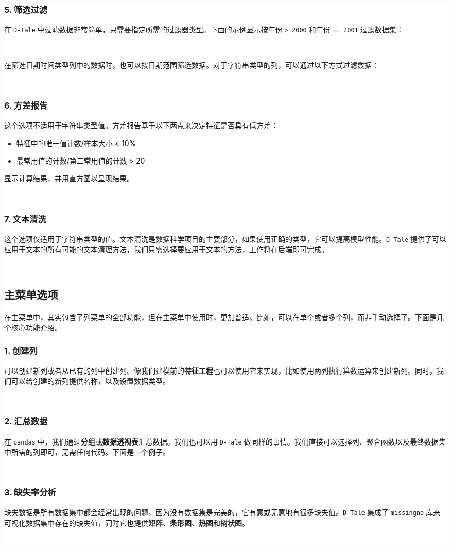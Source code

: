### 5\. 筛选过滤

在 `D-Tale` 中过滤数据非常简单，只需要指定所需的过滤器类型。下面的示例显示按年份 `> 2000` 和年份 `== 2001` 过滤数据集：

![Image](data:image/gif;base64,iVBORw0KGgoAAAANSUhEUgAAAAEAAAABCAYAAAAfFcSJAAAADUlEQVQImWNgYGBgAAAABQABh6FO1AAAAABJRU5ErkJggg==)

在筛选日期时间类型列中的数据时，也可以按日期范围筛选数据。对于字符串类型的列，可以通过以下方式过滤数据：

![Image](data:image/gif;base64,iVBORw0KGgoAAAANSUhEUgAAAAEAAAABCAYAAAAfFcSJAAAADUlEQVQImWNgYGBgAAAABQABh6FO1AAAAABJRU5ErkJggg==)

### 6\. 方差报告

这个选项不适用于字符串类型值。方差报告基于以下两点来决定特征是否具有低方差：

- 特征中的唯一值计数/样本大小 < 10%
    
- 最常用值的计数/第二常用值的计数 \> 20
    

显示计算结果，并用直方图以呈现结果。

![Image](data:image/gif;base64,iVBORw0KGgoAAAANSUhEUgAAAAEAAAABCAYAAAAfFcSJAAAADUlEQVQImWNgYGBgAAAABQABh6FO1AAAAABJRU5ErkJggg==)

### 7\. 文本清洗

这个选项仅适用于字符串类型的值。文本清洗是数据科学项目的主要部分，如果使用正确的类型，它可以提高模型性能。`D-Tale` 提供了可以应用于文本的所有可能的文本清理方法，我们只需选择要应用于文本的方法，工作将在后端即可完成。

![Image](data:image/gif;base64,iVBORw0KGgoAAAANSUhEUgAAAAEAAAABCAYAAAAfFcSJAAAADUlEQVQImWNgYGBgAAAABQABh6FO1AAAAABJRU5ErkJggg==)

## 主菜单选项

在主菜单中，其实包含了列菜单的全部功能，但在主菜单中使用时，更加普适。比如，可以在单个或者多个列，而非手动选择了。下面是几个核心功能介绍。

### 1\. 创建列

可以创建新列或者从已有的列中创建列。像我们建模前的**特征工程**也可以使用它来实现，比如使用两列执行算数运算来创建新列。同时，我们可以给创建的新列提供名称，以及设置数据类型。

![Image](data:image/gif;base64,iVBORw0KGgoAAAANSUhEUgAAAAEAAAABCAYAAAAfFcSJAAAADUlEQVQImWNgYGBgAAAABQABh6FO1AAAAABJRU5ErkJggg==)

### 2\. 汇总数据

在 `pandas` 中，我们通过**分组**或**数据透视表**汇总数据。我们也可以用 `D-Tale` 做同样的事情。我们直接可以选择列、聚合函数以及最终数据集中所需的列即可，无需任何代码。下面是一个例子。

![Image](data:image/gif;base64,iVBORw0KGgoAAAANSUhEUgAAAAEAAAABCAYAAAAfFcSJAAAADUlEQVQImWNgYGBgAAAABQABh6FO1AAAAABJRU5ErkJggg==)

### 3\. 缺失率分析

缺失数据是所有数据集中都会经常出现的问题，因为没有数据集是完美的，它有意或无意地有很多缺失值。`D-Tale` 集成了 `missingno` 库来可视化数据集中存在的缺失值，同时它也提供**矩阵**、**条形图**、**热图**和**树状图**。

![Image](data:image/gif;base64,iVBORw0KGgoAAAANSUhEUgAAAAEAAAABCAYAAAAfFcSJAAAADUlEQVQImWNgYGBgAAAABQABh6FO1AAAAABJRU5ErkJggg==)
